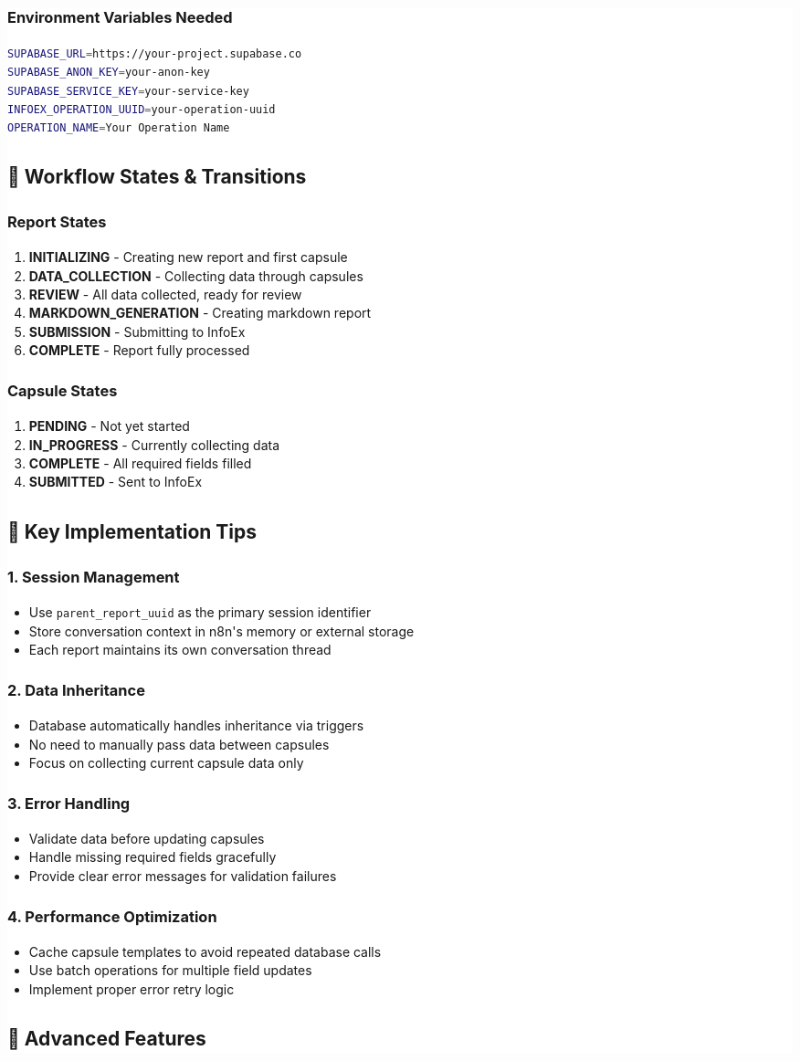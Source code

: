 ### **Environment Variables Needed**

```bash
SUPABASE_URL=https://your-project.supabase.co
SUPABASE_ANON_KEY=your-anon-key
SUPABASE_SERVICE_KEY=your-service-key
INFOEX_OPERATION_UUID=your-operation-uuid
OPERATION_NAME=Your Operation Name
```

## 🔄 **Workflow States & Transitions**

### **Report States**
1. **INITIALIZING** - Creating new report and first capsule
2. **DATA_COLLECTION** - Collecting data through capsules
3. **REVIEW** - All data collected, ready for review
4. **MARKDOWN_GENERATION** - Creating markdown report
5. **SUBMISSION** - Submitting to InfoEx
6. **COMPLETE** - Report fully processed

### **Capsule States**
1. **PENDING** - Not yet started
2. **IN_PROGRESS** - Currently collecting data
3. **COMPLETE** - All required fields filled
4. **SUBMITTED** - Sent to InfoEx

## 🎯 **Key Implementation Tips**

### **1. Session Management**
- Use `parent_report_uuid` as the primary session identifier
- Store conversation context in n8n's memory or external storage
- Each report maintains its own conversation thread

### **2. Data Inheritance**
- Database automatically handles inheritance via triggers
- No need to manually pass data between capsules
- Focus on collecting current capsule data only

### **3. Error Handling**
- Validate data before updating capsules
- Handle missing required fields gracefully
- Provide clear error messages for validation failures

### **4. Performance Optimization**
- Cache capsule templates to avoid repeated database calls
- Use batch operations for multiple field updates
- Implement proper error retry logic

## 🚀 **Advanced Features**
